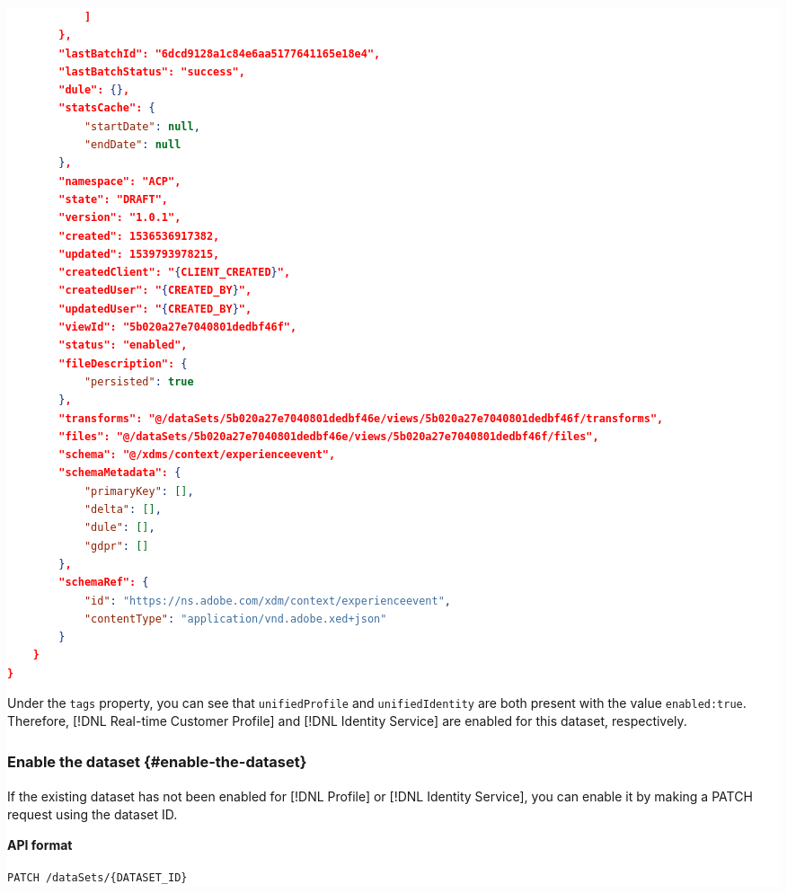 ```json
            ]
        },
        "lastBatchId": "6dcd9128a1c84e6aa5177641165e18e4",
        "lastBatchStatus": "success",
        "dule": {},
        "statsCache": {
            "startDate": null,
            "endDate": null
        },
        "namespace": "ACP",
        "state": "DRAFT",
        "version": "1.0.1",
        "created": 1536536917382,
        "updated": 1539793978215,
        "createdClient": "{CLIENT_CREATED}",
        "createdUser": "{CREATED_BY}",
        "updatedUser": "{CREATED_BY}",
        "viewId": "5b020a27e7040801dedbf46f",
        "status": "enabled",
        "fileDescription": {
            "persisted": true
        },
        "transforms": "@/dataSets/5b020a27e7040801dedbf46e/views/5b020a27e7040801dedbf46f/transforms",
        "files": "@/dataSets/5b020a27e7040801dedbf46e/views/5b020a27e7040801dedbf46f/files",
        "schema": "@/xdms/context/experienceevent",
        "schemaMetadata": {
            "primaryKey": [],
            "delta": [],
            "dule": [],
            "gdpr": []
        },
        "schemaRef": {
            "id": "https://ns.adobe.com/xdm/context/experienceevent",
            "contentType": "application/vnd.adobe.xed+json"
        }
    }
}
```

Under the `tags` property, you can see that `unifiedProfile` and `unifiedIdentity` are both present with the value `enabled:true`. Therefore, [!DNL Real-time Customer Profile] and [!DNL Identity Service] are enabled for this dataset, respectively.

### Enable the dataset {#enable-the-dataset}

If the existing dataset has not been enabled for [!DNL Profile] or [!DNL Identity Service], you can enable it by making a PATCH request using the dataset ID.

**API format**

```http
PATCH /dataSets/{DATASET_ID}
```
